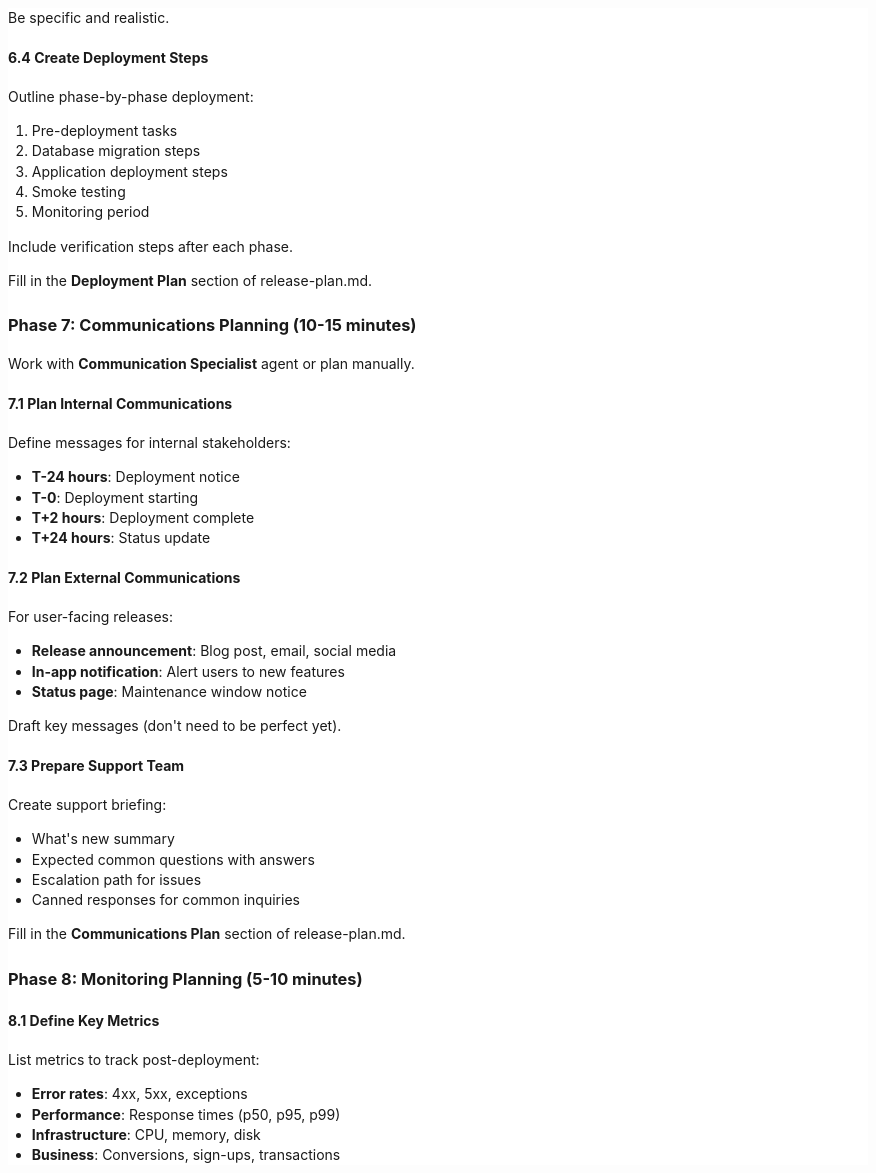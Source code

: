 Be specific and realistic.

#### 6.4 Create Deployment Steps

Outline phase-by-phase deployment:
1. Pre-deployment tasks
2. Database migration steps
3. Application deployment steps
4. Smoke testing
5. Monitoring period

Include verification steps after each phase.

Fill in the **Deployment Plan** section of release-plan.md.

### Phase 7: Communications Planning (10-15 minutes)

Work with **Communication Specialist** agent or plan manually.

#### 7.1 Plan Internal Communications

Define messages for internal stakeholders:
- **T-24 hours**: Deployment notice
- **T-0**: Deployment starting
- **T+2 hours**: Deployment complete
- **T+24 hours**: Status update

#### 7.2 Plan External Communications

For user-facing releases:
- **Release announcement**: Blog post, email, social media
- **In-app notification**: Alert users to new features
- **Status page**: Maintenance window notice

Draft key messages (don't need to be perfect yet).

#### 7.3 Prepare Support Team

Create support briefing:
- What's new summary
- Expected common questions with answers
- Escalation path for issues
- Canned responses for common inquiries

Fill in the **Communications Plan** section of release-plan.md.

### Phase 8: Monitoring Planning (5-10 minutes)

#### 8.1 Define Key Metrics

List metrics to track post-deployment:
- **Error rates**: 4xx, 5xx, exceptions
- **Performance**: Response times (p50, p95, p99)
- **Infrastructure**: CPU, memory, disk
- **Business**: Conversions, sign-ups, transactions
